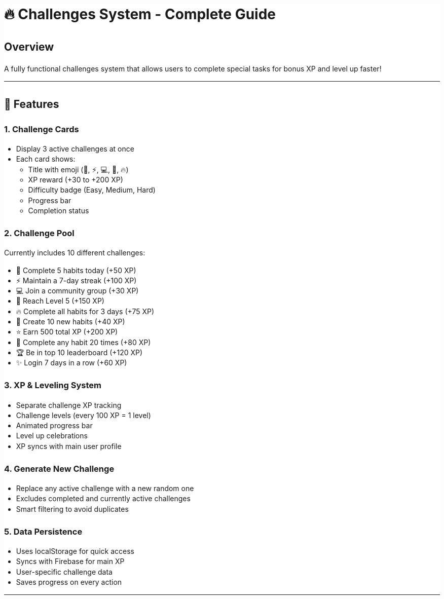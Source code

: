 # 🔥 Challenges System - Complete Guide

## Overview
A fully functional challenges system that allows users to complete special tasks for bonus XP and level up faster!

---

## 🎯 Features

### 1. **Challenge Cards**
- Display 3 active challenges at once
- Each card shows:
  - Title with emoji (🧠, ⚡, 💻, 🧩, 🔥)
  - XP reward (+30 to +200 XP)
  - Difficulty badge (Easy, Medium, Hard)
  - Progress bar
  - Completion status

### 2. **Challenge Pool**
Currently includes 10 different challenges:
- 🧠 Complete 5 habits today (+50 XP)
- ⚡ Maintain a 7-day streak (+100 XP)
- 💻 Join a community group (+30 XP)
- 🧩 Reach Level 5 (+150 XP)
- 🔥 Complete all habits for 3 days (+75 XP)
- 🎯 Create 10 new habits (+40 XP)
- ⭐ Earn 500 total XP (+200 XP)
- 💪 Complete any habit 20 times (+80 XP)
- 🏆 Be in top 10 leaderboard (+120 XP)
- ✨ Login 7 days in a row (+60 XP)

### 3. **XP & Leveling System**
- Separate challenge XP tracking
- Challenge levels (every 100 XP = 1 level)
- Animated progress bar
- Level up celebrations
- XP syncs with main user profile

### 4. **Generate New Challenge**
- Replace any active challenge with a new random one
- Excludes completed and currently active challenges
- Smart filtering to avoid duplicates

### 5. **Data Persistence**
- Uses localStorage for quick access
- Syncs with Firebase for main XP
- User-specific challenge data
- Saves progress on every action

---